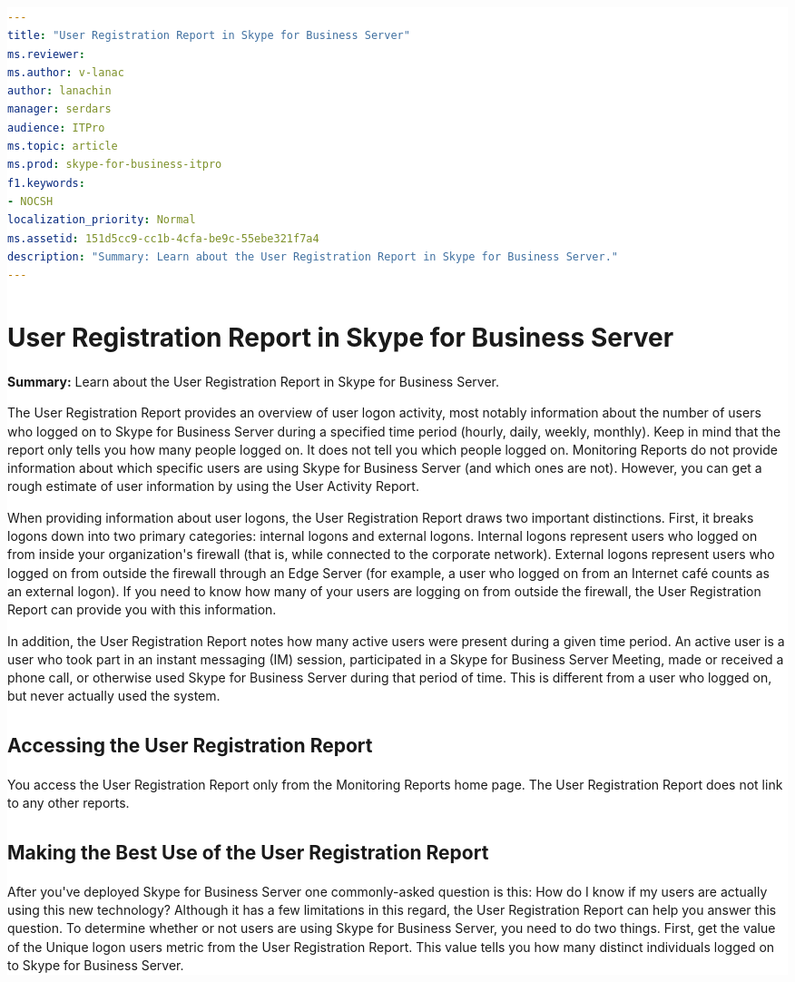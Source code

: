 ```yaml
---
title: "User Registration Report in Skype for Business Server"
ms.reviewer: 
ms.author: v-lanac
author: lanachin
manager: serdars
audience: ITPro
ms.topic: article
ms.prod: skype-for-business-itpro
f1.keywords:
- NOCSH
localization_priority: Normal
ms.assetid: 151d5cc9-cc1b-4cfa-be9c-55ebe321f7a4
description: "Summary: Learn about the User Registration Report in Skype for Business Server."
---
```


# User Registration Report in Skype for Business Server
 
**Summary:** Learn about the User Registration Report in Skype for Business Server.
  
The User Registration Report provides an overview of user logon activity, most notably information about the number of users who logged on to Skype for Business Server during a specified time period (hourly, daily, weekly, monthly). Keep in mind that the report only tells you how many people logged on. It does not tell you which people logged on. Monitoring Reports do not provide information about which specific users are using Skype for Business Server (and which ones are not). However, you can get a rough estimate of user information by using the User Activity Report.
  
When providing information about user logons, the User Registration Report draws two important distinctions. First, it breaks logons down into two primary categories: internal logons and external logons. Internal logons represent users who logged on from inside your organization's firewall (that is, while connected to the corporate network). External logons represent users who logged on from outside the firewall through an Edge Server (for example, a user who logged on from an Internet café counts as an external logon). If you need to know how many of your users are logging on from outside the firewall, the User Registration Report can provide you with this information.
  
In addition, the User Registration Report notes how many active users were present during a given time period. An active user is a user who took part in an instant messaging (IM) session, participated in a Skype for Business Server Meeting, made or received a phone call, or otherwise used Skype for Business Server during that period of time. This is different from a user who logged on, but never actually used the system.
  
## Accessing the User Registration Report

You access the User Registration Report only from the Monitoring Reports home page. The User Registration Report does not link to any other reports.
  
## Making the Best Use of the User Registration Report

After you've deployed Skype for Business Server one commonly-asked question is this: How do I know if my users are actually using this new technology? Although it has a few limitations in this regard, the User Registration Report can help you answer this question. To determine whether or not users are using Skype for Business Server, you need to do two things. First, get the value of the Unique logon users metric from the User Registration Report. This value tells you how many distinct individuals logged on to Skype for Business Server.
  